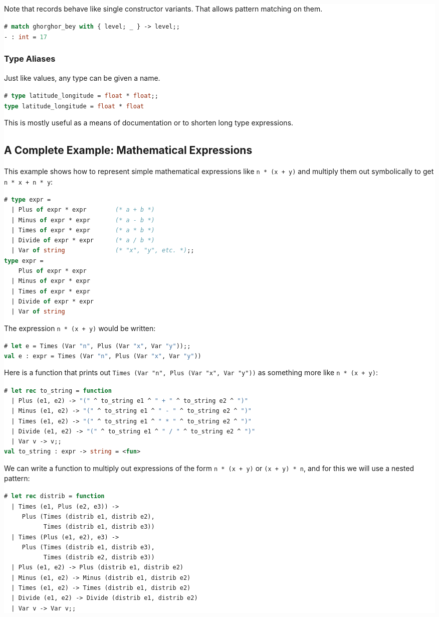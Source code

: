 Note that records behave like single constructor variants. That allows pattern matching on them.
```ocaml
# match ghorghor_bey with { level; _ } -> level;;
- : int = 17
```

### Type Aliases

Just like values, any type can be given a name.
```ocaml
# type latitude_longitude = float * float;;
type latitude_longitude = float * float
```

This is mostly useful as a means of documentation or to shorten long type expressions.

## A Complete Example: Mathematical Expressions

This example shows how to represent simple mathematical expressions like `n * (x + y)` and multiply them out symbolically to get `n * x + n * y`:
```ocaml env=expr
# type expr =
  | Plus of expr * expr        (* a + b *)
  | Minus of expr * expr       (* a - b *)
  | Times of expr * expr       (* a * b *)
  | Divide of expr * expr      (* a / b *)
  | Var of string              (* "x", "y", etc. *);;
type expr =
    Plus of expr * expr
  | Minus of expr * expr
  | Times of expr * expr
  | Divide of expr * expr
  | Var of string
```

The expression `n * (x + y)` would be written:
```ocaml env=expr
# let e = Times (Var "n", Plus (Var "x", Var "y"));;
val e : expr = Times (Var "n", Plus (Var "x", Var "y"))
```

Here is a function that prints out `Times (Var "n", Plus (Var "x", Var "y"))`
as something more like `n * (x + y)`:
```ocaml env=expr
# let rec to_string = function
  | Plus (e1, e2) -> "(" ^ to_string e1 ^ " + " ^ to_string e2 ^ ")"
  | Minus (e1, e2) -> "(" ^ to_string e1 ^ " - " ^ to_string e2 ^ ")"
  | Times (e1, e2) -> "(" ^ to_string e1 ^ " * " ^ to_string e2 ^ ")"
  | Divide (e1, e2) -> "(" ^ to_string e1 ^ " / " ^ to_string e2 ^ ")"
  | Var v -> v;;
val to_string : expr -> string = <fun>
```

We can write a function to multiply out expressions of the form `n * (x + y)`
or `(x + y) * n`, and for this we will use a nested pattern:
```ocaml env=expr
# let rec distrib = function
  | Times (e1, Plus (e2, e3)) ->
     Plus (Times (distrib e1, distrib e2),
           Times (distrib e1, distrib e3))
  | Times (Plus (e1, e2), e3) ->
     Plus (Times (distrib e1, distrib e3),
           Times (distrib e2, distrib e3))
  | Plus (e1, e2) -> Plus (distrib e1, distrib e2)
  | Minus (e1, e2) -> Minus (distrib e1, distrib e2)
  | Times (e1, e2) -> Times (distrib e1, distrib e2)
  | Divide (e1, e2) -> Divide (distrib e1, distrib e2)
  | Var v -> Var v;;
```